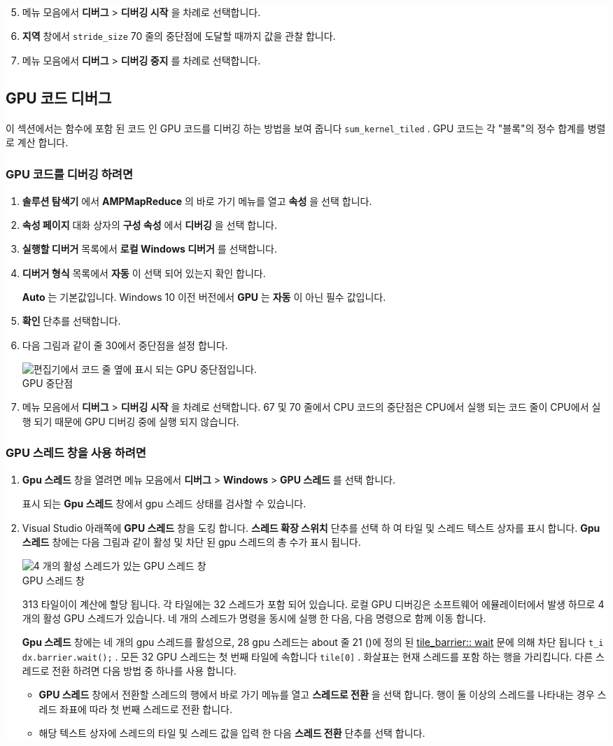 5. 메뉴 모음에서 **디버그** > **디버깅 시작** 을 차례로 선택합니다.

6. **지역** 창에서 `stride_size` 70 줄의 중단점에 도달할 때까지 값을 관찰 합니다.

7. 메뉴 모음에서 **디버그** > **디버깅 중지** 를 차례로 선택합니다.

## <a name="debugging-the-gpu-code"></a>GPU 코드 디버그

이 섹션에서는 함수에 포함 된 코드 인 GPU 코드를 디버깅 하는 방법을 보여 줍니다 `sum_kernel_tiled` . GPU 코드는 각 "블록"의 정수 합계를 병렬로 계산 합니다.

### <a name="to-debug-the-gpu-code"></a>GPU 코드를 디버깅 하려면

1. **솔루션 탐색기** 에서 **AMPMapReduce** 의 바로 가기 메뉴를 열고 **속성** 을 선택 합니다.

2. **속성 페이지** 대화 상자의 **구성 속성** 에서 **디버깅** 을 선택 합니다.

3. **실행할 디버거** 목록에서 **로컬 Windows 디버거** 를 선택합니다.

4. **디버거 형식** 목록에서 **자동** 이 선택 되어 있는지 확인 합니다.

    **Auto** 는 기본값입니다. Windows 10 이전 버전에서 **GPU** 는 **자동** 이 아닌 필수 값입니다.

5. **확인** 단추를 선택합니다.

6. 다음 그림과 같이 줄 30에서 중단점을 설정 합니다.

   ![편집기에서 코드 줄 옆에 표시 되는 GPU 중단점입니다.](../../parallel/amp/media/campgpubreakpoints.png "GPU 중단점") <br/>
   GPU 중단점

7. 메뉴 모음에서 **디버그** > **디버깅 시작** 을 차례로 선택합니다. 67 및 70 줄에서 CPU 코드의 중단점은 CPU에서 실행 되는 코드 줄이 CPU에서 실행 되기 때문에 GPU 디버깅 중에 실행 되지 않습니다.

### <a name="to-use-the-gpu-threads-window"></a>GPU 스레드 창을 사용 하려면

1. **Gpu 스레드** 창을 열려면 메뉴 모음에서 **디버그**  >  **Windows**  >  **GPU 스레드** 를 선택 합니다.

   표시 되는 **Gpu 스레드** 창에서 gpu 스레드 상태를 검사할 수 있습니다.

2. Visual Studio 아래쪽에 **GPU 스레드** 창을 도킹 합니다. **스레드 확장 스위치** 단추를 선택 하 여 타일 및 스레드 텍스트 상자를 표시 합니다. **Gpu 스레드** 창에는 다음 그림과 같이 활성 및 차단 된 gpu 스레드의 총 수가 표시 됩니다.

   ![4 개의 활성 스레드가 있는 GPU 스레드 창](../../parallel/amp/media/campc.png "4개의 활성 스레드가 있는 GPU 스레드 창") <br/>
   GPU 스레드 창

   313 타일이이 계산에 할당 됩니다. 각 타일에는 32 스레드가 포함 되어 있습니다. 로컬 GPU 디버깅은 소프트웨어 에뮬레이터에서 발생 하므로 4 개의 활성 GPU 스레드가 있습니다. 네 개의 스레드가 명령을 동시에 실행 한 다음, 다음 명령으로 함께 이동 합니다.

   **Gpu 스레드** 창에는 네 개의 gpu 스레드를 활성으로, 28 gpu 스레드는 about 줄 21 ()에 정의 된 [tile_barrier:: wait](reference/tile-barrier-class.md#wait) 문에 의해 차단 됩니다 `t_idx.barrier.wait();` . 모든 32 GPU 스레드는 첫 번째 타일에 속합니다 `tile[0]` . 화살표는 현재 스레드를 포함 하는 행을 가리킵니다. 다른 스레드로 전환 하려면 다음 방법 중 하나를 사용 합니다.

    - **GPU 스레드** 창에서 전환할 스레드의 행에서 바로 가기 메뉴를 열고 **스레드로 전환** 을 선택 합니다. 행이 둘 이상의 스레드를 나타내는 경우 스레드 좌표에 따라 첫 번째 스레드로 전환 합니다.

    - 해당 텍스트 상자에 스레드의 타일 및 스레드 값을 입력 한 다음 **스레드 전환** 단추를 선택 합니다.
